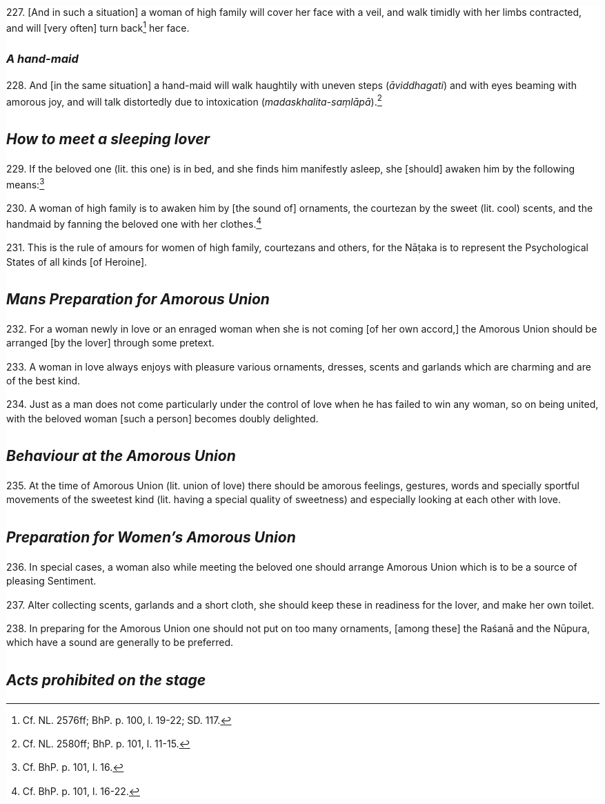 [^140]:  Cf. NL. 2580ff; BhP. p. 101, l. 4-10; SD 117.

227\. [And in such a situation] a woman of high family will cover her face with a veil, and walk timidly with her limbs contracted, and will [very often] turn back[^141] her face.


[^141]:  Cf. NL. 2576ff; BhP. p. 100, l. 19-22; SD. 117.

### *A hand-maid*

228\. And [in the same situation] a hand-maid will walk haughtily with uneven steps (*āviddhagati*) and with eyes beaming with amorous joy, and will talk distortedly due to intoxication (*madaskhalita-saṃlāpā*).[^142]

## *How to meet a sleeping lover*


[^142]:  Cf. NL. 2580ff; BhP. p. 101, l. 11-15.

229\. If the beloved one (lit. this one) is in bed, and she finds him manifestly asleep, she [should] awaken him by the following means:[^143]

230\. A woman of high family is to awaken him by [the sound of] ornaments, the courtezan by the sweet (lit. cool) scents, and the handmaid by fanning the beloved one with her clothes.[^144]



[^144]:  Cf. BhP. p. 101, l. 16-22.

[^143]:  Cf. BhP. p. 101, l. 16.

231\. This is the rule of amours for women of high family, courtezans and others, for the Nāṭaka is to represent the Psychological States of all kinds [of Heroine].

## *Mans Preparation for Amorous Union*

232\. For a woman newly in love or an enraged woman when she is not coming [of her own accord,] the Amorous Union should be arranged [by the lover] through some pretext.

233\. A woman in love always enjoys with pleasure various ornaments, dresses, scents and garlands which are charming and are of the best kind.

234\. Just as a man does not come particularly under the control of love when he has failed to win any woman, so on being united, with the beloved woman [such a person] becomes doubly delighted.

## *Behaviour at the Amorous Union*

235\. At the time of Amorous Union (lit. union of love) there should be amorous feelings, gestures, words and specially sportful movements of the sweetest kind (lit. having a special quality of sweetness) and especially looking at each other with love.

## *Preparation for Women’s Amorous Union*

236\. In special cases, a woman also while meeting the beloved one should arrange Amorous Union which is to be a source of pleasing Sentiment.

237\. Alter collecting scents, garlands and a short cloth, she should keep these in readiness for the lover, and make her own toilet.

238\. In preparing for the Amorous Union one should not put on too many ornaments, [among these] the Raśanā and the Nūpura, which have a sound are generally to be preferred.

## *Acts prohibited on the stage*


[^2]:  See VI. 22 note.
[^1]:  Ag, seems to have no very convincing explanation as to why sāmānyābhinaya was so called. He discusses it from different points of view (pp. 436-430). From the contexts of this chapter as well as the def. given here in 72 below, it appears that the expression means harmonious use of the four kinds of abhinaya (VI. 23), and as such it should be distinguished from the citrābhinaya (XXVI.) which applies only to the special representation of various objects and ideas.
[^3]:  See VI. 22 note.
[^7]:  See DR. II. 31; ND. p. 203.
[^6]:  See DR. II. 32-33a; ND. p. 203.
[^5]:  See DR. II. 30b; ND. p. 203.
[^4]:  Cf. DR. II. 30a; BhP. p. 6. 1.20; ND. p. 203.
[^8]:  Cf. DR. II. 30b.
[^9]:  Cf. DR. II. 33b-34b.
[^10]:  Cf. DR. II. 33b; ND. p. 204. BhP. p.8. 1.4-10.
[^12]:  According to ND. (p.204) the bhāva relates to a slight manifestation of erotic feelings through words and gestures, while the hāva to a very clear expression of one’s emotion through various gestures.
[^11]:  See below 10 note 1, K. reads 9a as (?)
[^13]:  Cf. DR. II. 34b; BhP. p.8, 1.13-14. According to ND. (pp. 204-205) these three aspects of women’s Sattva depend on one another. For example, the hāva depends on the bhāva, and the helā on the hāva.
[^14]:  DR. II. 37b; BhP. p. 9. l. 5. ND. p. 205.
[^15]:  Cf. DR. II. 37b; BhP. p. 9.1. 5; ND. p. 205.
[^16]:  Cf. DR, II, 38a, BhP. p. 9,1. 6-7, p. 205.
[^17]:  The word is Prakrit in form and comes probably from vikṣipti. Cf. DR. II. 38b; BhP. p. 9. 1. 8-9; ND. p. 205.
[^18]:  Cf. DR. II. 39a; BhP. p, 9. l. 10-11. ND. p. 205.
[^19]:  Cf. DR. II. 39b; BhP. p. 9, l. 12. ND. p, 206.
[^20]:  Cf. DR. II. 40a, BhP. p. 9, l. 13-14; ND. p. 206.
[^21]:  Cf. DR. II. 40b; BhP. p. 9, l. 15-16; ND. p. 206.
[^22]:  Cf. DR. II. 41a; BhP. p. 9.1. 17-18; ND. p. 205-206.
[^23]:  Cf. DR. II. 41b; BhP. p. 9, l. 19-20; ND. p. 206.
[^24]:  Cf. DR. II. 42a; BhP. p. 9, l. 21-22; ND. p. 206.
[^25]:  Cf. DR. II. 31.
[^26]:  Cf, DR II. 35a; BhP. p. 8. l. 15-16; ND. p. 207. This def. seems to mean that a young woman’s loveliness is augmented after she has had her first experience of love's enjoyment, and this augmented loveliness is called śobhā.
[^28]:  Cf. DR. II. 36a; BhP. p. 8, l. 17-18; ND. p. 207.
[^27]:  Cf. DR. II. 35b; BhP. p. 8, l. 16.
[^29]:  Cf. DR. II. 37a; BhP. p. 8; l. 19; ND. p. 207.
[^30]:  Cf. DR. II. 37a; BhP. p. 8; l. 21; ND. p. 207.
[^32]:  Cf. DR. II. 36b, BhP. p. 8. l. 20-22 ND. p. 207.
[^31]:  6 Cf. DR. II. 36b; BhP. p. 8, l. 22; ND. p. 207.
[^35]:  See above 26.
[^34]:  See above 22.
[^33]:  See above 15.
[^36]:  Cf. DR. II. 10. BhP. p. 9, l. 24; p. 10. l. 1; ND. p. 197.
[^37]:  Cf. DR. II. 11a; BhP. p. 13, l. 2-3; ND. p. 197.
[^38]:  Cf. DR. II. 11b; BhP. p. 10, l. 4; ND. p. 197.
[^39]:  Cf. DR. II, 12a; BhP. p. 10, l. 5.
[^40]:  DR. II. 13a; BhP. p. 13, l. 16 gives the term as dhairya, ND. p. 198.
[^41]:  Cf. DR. II. 12b; BhP. p. 10, l. 7; ND p. 198.
[^42]:  Cf. DR. II. 14a; BhP. p. 10, l. 8; ND. p. 198.
[^43]:  Cf. DR. II. 14b; BhP. p. 10. l. 10; ND. p. 197.
[^44]:  Cf. DR. II. 13b; BhP. p. 13. l. 10; ND. p. 197.
[^46]:  Cf. Kālidāsa’s pañcāṅgābhinaya, Mālavi. l. 6.2.
[^45]:  It is curious that the author of the NŚ. is classifying now abhinaya in a different manner and reckons its two broad classes: sāttvika and śārīra, and gives their sub-divisions. For a four-fold division of the abhinaya see VI. 23.
[^47]:  This seems to be the same as the vācikābhinaya.
[^48]:  This kind of representation is mainly to accompany songs and dance.
[^49]:  This kind of representation is meant to be combined with dance.
[^50]:  See above 1-39.
[^51]:  This kind of representation is to accompany recitatives (pāṭhya).
[^52]:  This is the use of gestures in connection with songs and dance before the beginning of the dramatic performance.
[^53]:  This kind of representation is used by the dancer who interprets other’s speeches.
[^54]:  BhP. p. 10. l. 20-23;
[^56]:  Cf. ibid p. 11, l. 1.
[^55]:  Cf. BhP. p. 10, l. 24.
[^58]:  See ibid p. 11. l. 3.
[^57]:  Cf. BhP. p. 11, l. 2.
[^60]:  See ibid p. 11, l. 5.
[^59]:  See BhP. p. 11, l. 4.
[^62]:  See ibid p. 11, l. 7.
[^61]:  Cf. BhP. p. 11, l. 6.
[^64]:  Cf. ibid p. 11, l. 11.
[^63]:  Cf. BhP. p. 11, l. 8.
[^65]:  Cf. BhP. p. 11. l. 9.
[^66]:  This shows that the ancient India’s artists did not follow the Śāstras slavishly.
[^67]:  See also VIIIff.
[^68]:  The expression used is indriyair manasā prāptair, ‘by means of senses coming together with the mind.’
[^69]:  It seems that Freud has been in a way anticipated here.
[^70]:  Cf. BhP. p. 109, l. 9-10.
[^71]:  See BhP, p. 109, l. 12-15. See also Caraka-saṃhitā Śārīra, IV. and Suśruta-saṃhitā. Śārīra, IV. and Kāśyapa-saṃhitā. Ch. XXVIII.
[^72]:  Cf. BhP. (p. 109, l. 20 - 32.) here this type is called daityaśīlā.
[^73]:  Cf. BhP. p. 108, l. 1-4,
[^74]:  Cf. BhP. p. 110, l. 8-11.
[^75]:  Cf. BhP. p. 110, l. 21-22, p. III, l. 1.
[^76]:  Cf. BhP. p. 110. l. 21-22.
[^77]:  Cf. BhP. p. 110. l. 15-18.
[^78]:  Cf. BhP. p. 110, l. 5-7.
[^79]:  Cf. BhP. p. 110, l. 19-22.
[^80]:  Cf. BhP. p. 111, l. 3-4.
[^81]:  Cf. BhP. p. 111, 1. 5-7.
[^82]:  Cf. BhP. p. 111, l. 8-9.
[^83]:  BhP. p. 111. l. 10-13.
[^84]:  Cf. BhP. p, 111, l. 13-14.
[^85]:  Cf. BhP. p. 111, l. 15-16.
[^86]:  Cf. BhP. p. 111, l. 17-18.
[^87]:  Cf. BhP. p. 111, l. 19-20.
[^88]:  Cf. BhP. p. 111, l. 21-22.
[^89]:  Cf. BhP. p. 112, l. 1-3.
[^90]:  Cf. BhP. p. 112, l. 4-6.
[^91]:  Cf. BhP. p. 112, l. 7-9.
[^92]:  Cf. BhP. p. 112, l. 10-12.
[^93]:  See BhP. p, 112, l. 14-16.
[^94]:  As in Vikram.
[^95]:  Cf. “saṃyuktā nāyakena tadrañjanārthamekacāriṇīvṛttam” e tc. KS. IV. z. I.
[^96]:  These three kinds of love have been defined by later authors like Śāradātanaya; see BhP. p. 113, l. 13-14.
[^97]:  See VIII. 73.
[^98]:  Cf. BhP. p. 113, l. 17-19.
[^99]:  Cf. BhP. p. 113, l. 3-9, and p, 114. l. 1-2.
[^100]:  Cf. BhP. p. 113, l. 17, p. 114, l. 1-2.
[^101]:  BhP. (p. 88) gives the number as ‘ten or twelve’.
[^102]:  Cf. BhP. (p. 88, l. 3-5) gives two more stages (icchā and utkaṇṭhā). Also cf. KS. V. 1-5: NL. 2421ff.
[^103]:  Cf. NL. 2427; BhP. p. 88, l, 15-16.
[^104]:  Cf. NL. 2428ff; BhP. p. 88. l. 17-20.
[^105]:  Cf. NL. 2436ff; BhP, p. 88, l, 21-27.
[^106]:  Cf. BhP. p. 89, l. 8-5.
[^107]:  Cf. NL. 2449; BhP. p. 89, l. 7-8.
[^108]:  Cf. NL. 2449; BhP. p. 89, l. 9-11. C.’s reading of the portion of this chapter (XXIV.) given in pp. 281 (line 27)-289 (line 3) is merely an unacknowledged copy of K.s reading of the same. C.’s own reading occurs in pp. 348 (line 14) 355 (line 8) as a part of the chapter XXXI.
[^110]:  Cf. BhP. p. 89, l. 15-18.
[^109]:  Cf. NL. 2456; BhP. p. 89, l. 12-14.
[^111]:  Cf. NL. 2462ff; BhP. p. 89, l. 19-22.
[^112]:  See note of 180 above.
[^113]:  Cf. NL. 2470; BhP. p. 90, l. 1-3. An example “iha tayā saha hasitam, iha tayā saha kathitam, iha tayā saha parthuṣitam, iha tayā saha kupitam, iha tayā saha śayitam” etc. (Svapna 1. 15. 2-4).
[^114]:  Cf. BhP. 90, l. 4-8.
[^115]:  Cf. NL. 2484ff; BhP. p. 90, l. 9-15.
[^116]:  See above 184 note.
[^117]:  BhP, p. 90. l. 16-18. K. NL (2476) has ātaṅka (disquietude) which precedes unmāda.
[^118]:  Cf. BhP. p. 90, l. 19-22.
[^120]:  See above 188 note.
[^119]:  Cf. NL. 2499ff; BhP. p, 91, l. 1-6.
[^121]:  Cf. NL. 2505ff. BhP. p. 91, l. 7-8.
[^122]:  Cf. NL. 2510ff. BhP. p. 91, l. 9-10.
[^123]:  See above 182 note.
[^124]:  This seem to relate to treatises now lost.
[^125]:  Cf. KS. V. 1, 16.
[^127]:  This rule of the Conjugal Union (vāsaka) seems to have been relaxed at the time of Vātsyāyana. See KS. III. 2, 61-63.
[^126]:  See Hemacandra’s vṛtti on this passage quoted in KA. (p. 307) where he copies Ag. vebatim.
[^128]:  See DR. II. 23-27.
[^129]:  Cf. NL. 2525ff; DR. II. 24; BhP. p. 99.
[^130]:  Cf. NL. 2530ff; DR. II. 25; BhP. p. 100.
[^131]:  Cf. NL. 2568ff; DR. II. 24; BhP. p. 99.
[^132]:  Cf. NL. 2550; DR. II. 26; BhP. p. 99.
[^133]:  Cf. NL. 2536ff; DR. II. 25; BhP. 98.
[^134]:  Cf. NL. 2542ff; DR. II. 26; BhP. p. 99.
[^135]:  Cf. NL. 2556ff; DR. II. 27; which uses the tern proṣitapriyā. BhP. p. 100.
[^136]:  Cf. NL. 2572ff; DR. II. 27. See BhP. p. 100.
[^137]:  Cf. DR. II. 28; cf. BhP. p. 98-100.
[^138]:  Cf. DR. II. 28. Cf. BhP. p. 99.
[^139]:  Cf. DR. II. 28. Cf. BhP. p. 100.
[^145]:  That is, they might appear on the stage as very scantily draped or with one piece of garment or might have their lips painted.
[^146]:  That is, if the right eye and eyebrow etc. throb.
[^147]:  That is, by representing it with gestures.
[^148]:  trans. of 277 is tentative.
[^149]:  See XIII. 167-168.
[^150]:  K. reads 290 with some variation. In trans. it is as follows: Then the woman will tolerate (lit. accept) the touch of the beloved and holding him up properly [from the feet] lead him to the bed.
[^151]:  This shows the high moral tone of the Indian theatrical art.
[^152]:  See above 292-293 note.
[^153]:  BhP. (p. 107, l. 7-9) has eleven terms.
[^154]:  BhP. (p. 108, l. 10-11) has eight terms.
[^155]:  Cf, BhP. p. 107. l. 14-15.
[^156]:  Cf. BhP. p. 107b. l. 16-17,
[^157]:  Cf. BhP; p. 107b, l. 18-19.
[^158]:  Cf. BhP. p. 108b, l. 4-5; the term here is jīviteśa, lord of life.’
[^159]:  Cf. BhP. p. 10 8b, l. 2-3.
[^160]:  Cf. BhP. p. 108b, l. 14-15.
[^161]:  Cf. BhP. p. 109, l. 4-5.
[^162]:  Cf. BhP. p. 108b, l. 20. p. 109b, l. 1.
[^163]:  Cf. BhP. p. 108b, l. 12-13.
[^164]:  Cf. BhP. p. 108b, I. 14-15.
[^165]:  Cf. BhP, p. 108b. I, 18-19.
[^166]:  Cf. BhP. p. 108b. I. 20-21.
[^167]:  That is in irony (solluṇṭhaṇa-bhāṣita). See SD. 107.
